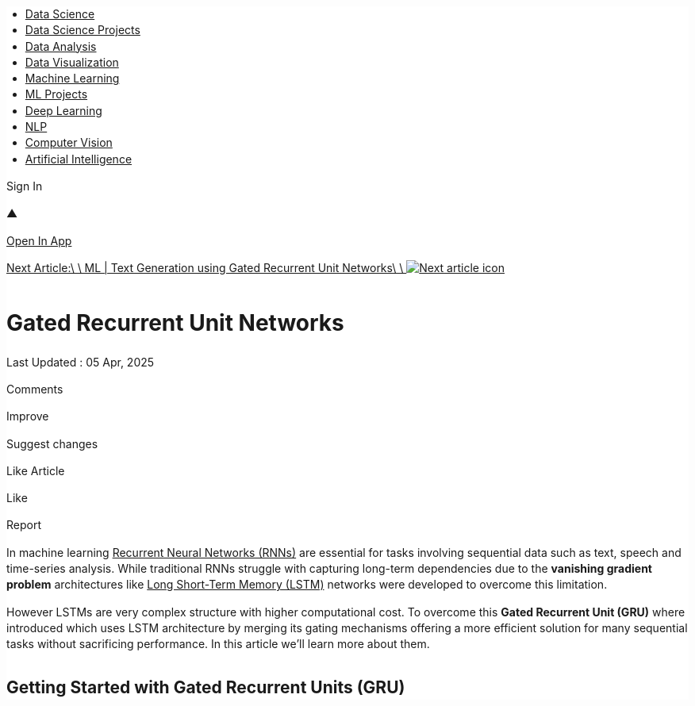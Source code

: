- [Data Science](https://www.geeksforgeeks.org/data-science-with-python-tutorial/)
- [Data Science Projects](https://www.geeksforgeeks.org/top-data-science-projects/)
- [Data Analysis](https://www.geeksforgeeks.org/data-analysis-tutorial/)
- [Data Visualization](https://www.geeksforgeeks.org/python-data-visualization-tutorial/)
- [Machine Learning](https://www.geeksforgeeks.org/machine-learning/)
- [ML Projects](https://www.geeksforgeeks.org/machine-learning-projects/)
- [Deep Learning](https://www.geeksforgeeks.org/deep-learning-tutorial/)
- [NLP](https://www.geeksforgeeks.org/natural-language-processing-nlp-tutorial/)
- [Computer Vision](https://www.geeksforgeeks.org/computer-vision/)
- [Artificial Intelligence](https://www.geeksforgeeks.org/artificial-intelligence/)

Sign In

▲

[Open In App](https://geeksforgeeksapp.page.link/?link=https://www.geeksforgeeks.org/gated-recurrent-unit-networks/?type%3Darticle%26id%3D320509&apn=free.programming.programming&isi=1641848816&ibi=org.geeksforgeeks.GeeksforGeeksDev&efr=1)

[Next Article:\\
\\
ML \| Text Generation using Gated Recurrent Unit Networks\\
\\
![Next article icon](https://media.geeksforgeeks.org/auth-dashboard-uploads/ep_right.svg)](https://www.geeksforgeeks.org/ml-text-generation-using-gated-recurrent-unit-networks/)

# Gated Recurrent Unit Networks

Last Updated : 05 Apr, 2025

Comments

Improve

Suggest changes

Like Article

Like

Report

In machine learning [Recurrent Neural Networks (RNNs)](https://www.geeksforgeeks.org/introduction-to-recurrent-neural-network/) are essential for tasks involving sequential data such as text, speech and time-series analysis. While traditional RNNs struggle with capturing long-term dependencies due to the **vanishing gradient problem** architectures like [Long Short-Term Memory (LSTM)](https://www.geeksforgeeks.org/deep-learning-introduction-to-long-short-term-memory/) networks were developed to overcome this limitation.

However LSTMs are very complex structure with higher computational cost. To overcome this **Gated Recurrent Unit (GRU)** where introduced which uses LSTM architecture by merging its gating mechanisms offering a more efficient solution for many sequential tasks without sacrificing performance. In this article we’ll learn more about them.

## Getting Started with Gated Recurrent Units (GRU)
